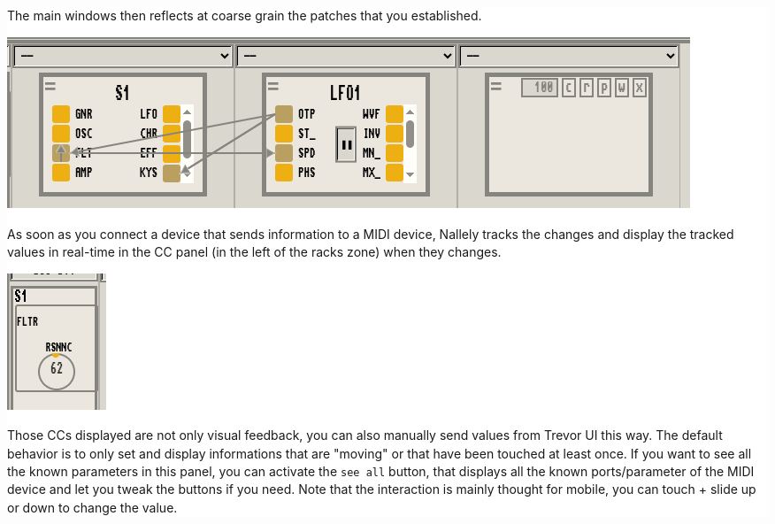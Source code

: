 The main windows then reflects at coarse grain the patches that you established.

![Patches on main windows](./imgs/08-patching-main-min.png)

As soon as you connect a device that sends information to a MIDI device, Nallely tracks the changes and display the tracked values in real-time in the CC panel (in the left of the racks zone) when they changes.

![Track CCs](./imgs/09-feedback-min.png)

Those CCs displayed are not only visual feedback, you can also manually send values from Trevor UI this way. The default behavior is to only set and display informations that are "moving" or that have been touched at least once. If you want to see all the known parameters in this panel, you can activate the `see all` button, that displays all the known ports/parameter of the MIDI device and let you tweak the buttons if you need. Note that the interaction is mainly thought for mobile, you can touch + slide up or down to change the value.
